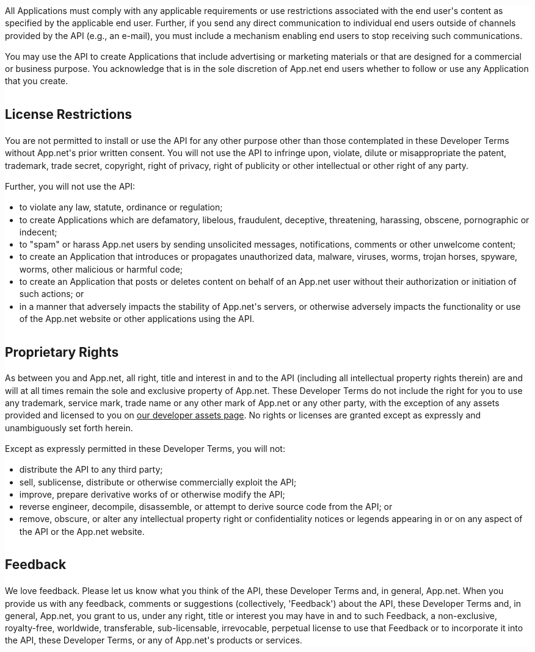 All Applications must comply with any applicable requirements or use restrictions associated with the end user's content as specified by the applicable end user. Further, if you send any direct communication to individual end users outside of channels provided by the API (e.g., an e-mail), you must include a mechanism enabling end users to stop receiving such communications.

You may use the API to create Applications that include advertising or marketing materials or that are designed for a commercial or business purpose. You acknowledge that is in the sole discretion of App.net end users whether to follow or use any Application that you create.

## License Restrictions

You are not permitted to install or use the API for any other purpose other than those contemplated in these Developer Terms without App.net's prior written consent. You will not use the API to infringe upon, violate, dilute or misappropriate the patent, trademark, trade secret, copyright, right of privacy, right of publicity or other intellectual or other right of any party.

Further, you will not use the API:

* to violate any law, statute, ordinance or regulation;
* to create Applications which are defamatory, libelous, fraudulent, deceptive, threatening, harassing, obscene, pornographic or indecent;
* to "spam" or harass App.net users by sending unsolicited messages, notifications, comments or other unwelcome content;
* to create an Application that introduces or propagates unauthorized data, malware, viruses, worms, trojan horses, spyware, worms, other malicious or harmful code;
* to create an Application that posts or deletes content on behalf of an App.net user without their authorization or initiation of such actions; or
* in a manner that adversely impacts the stability of App.net's servers, or otherwise adversely impacts the functionality or use of the App.net website or other applications using the API.

## Proprietary Rights

As between you and App.net, all right, title and interest in and to the API (including all intellectual property rights therein) are and will at all times remain the sole and exclusive property of App.net. These Developer Terms do not include the right for you to use any trademark, service mark, trade name or any other mark of App.net or any other party, with the exception of any assets provided and licensed to you on [our developer assets page](/legal/assets/). No rights or licenses are granted except as expressly and unambiguously set forth herein.

Except as expressly permitted in these Developer Terms, you will not:

* distribute the API to any third party;
* sell, sublicense, distribute or otherwise commercially exploit the API;
* improve, prepare derivative works of or otherwise modify the API;
* reverse engineer, decompile, disassemble, or attempt to derive source code from the API; or
* remove, obscure, or alter any intellectual property right or confidentiality notices or legends appearing in or on any aspect of the API or the App.net website.

## Feedback

We love feedback. Please let us know what you think of the API, these Developer Terms and, in general, App.net. When you provide us with any feedback, comments or suggestions (collectively, 'Feedback') about the API, these Developer Terms and, in general, App.net, you grant to us, under any right, title or interest you may have in and to such Feedback, a non-exclusive, royalty-free, worldwide, transferable, sub-licensable, irrevocable, perpetual license to use that Feedback or to incorporate it into the API, these Developer Terms, or any of App.net's products or services.

